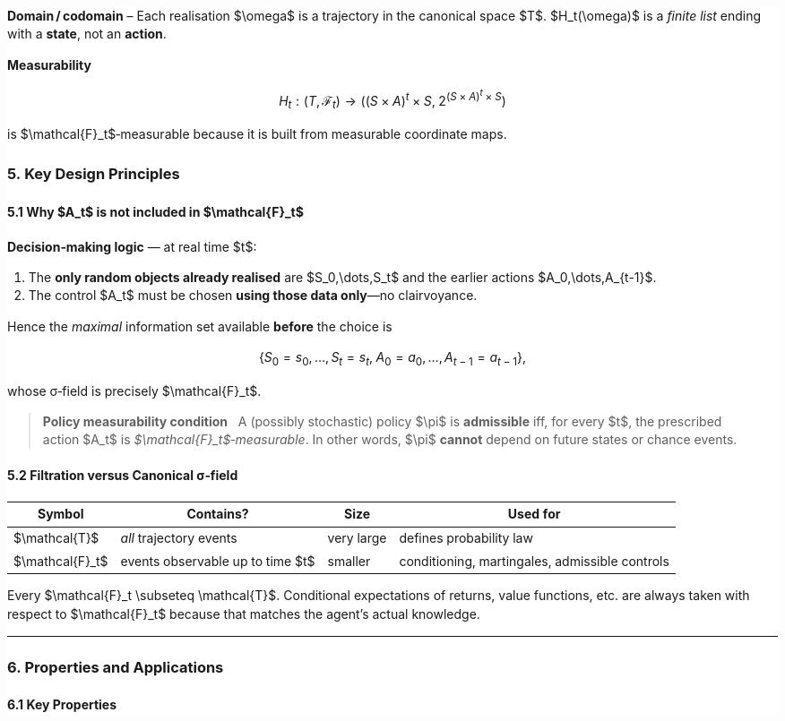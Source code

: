 **Domain / codomain** – Each realisation \$\omega\$ is a trajectory in the canonical space \$T\$.
\$H\_t(\omega)\$ is a *finite list* ending with a **state**, not an **action**.

**Measurability**

$$
H_t : (T,\mathcal{F}_t)
      \longrightarrow
      \bigl((S\times A)^t\times S,\;2^{(S\times A)^t\times S}\bigr)
$$

is \$\mathcal{F}\_t\$‑measurable because it is built from measurable coordinate maps.

### 5. Key Design Principles

#### 5.1 Why \$A\_t\$ is **not** included in \$\mathcal{F}\_t\$

**Decision‑making logic** — at real time \$t\$:

1. The **only random objects already realised** are
   \$S\_0,\dots,S\_t\$ and the earlier actions \$A\_0,\dots,A\_{t-1}\$.
2. The control \$A\_t\$ must be chosen **using those data only**—no clairvoyance.

Hence the *maximal* information set available **before** the choice is

$$
\bigl\{S_0 = s_0,\dots,S_t = s_t,\;
      A_0 = a_0,\dots,A_{t-1} = a_{t-1}\bigr\},
$$

whose σ‑field is precisely \$\mathcal{F}\_t\$.

> **Policy measurability condition**  
> A (possibly stochastic) policy \$\pi\$ is **admissible** iff, for every \$t\$, the prescribed action \$A\_t\$ is *\$\mathcal{F}\_t\$‑measurable*.
> In other words, \$\pi\$ **cannot** depend on future states or chance events.

#### 5.2 Filtration versus Canonical σ‑field

| Symbol             | Contains?                          | Size       | Used for                                       |
| ------------------ | ---------------------------------- | ---------- | ---------------------------------------------- |
| \$\mathcal{T}\$    | *all* trajectory events            | very large | defines probability law                        |
| \$\mathcal{F}\_t\$ | events observable up to time \$t\$ | smaller    | conditioning, martingales, admissible controls |

Every \$\mathcal{F}\_t \subseteq \mathcal{T}\$.
Conditional expectations of returns, value functions, etc. are always taken with respect to \$\mathcal{F}\_t\$ because that matches the agent’s actual knowledge.

---

### 6. Properties and Applications

#### 6.1 Key Properties
